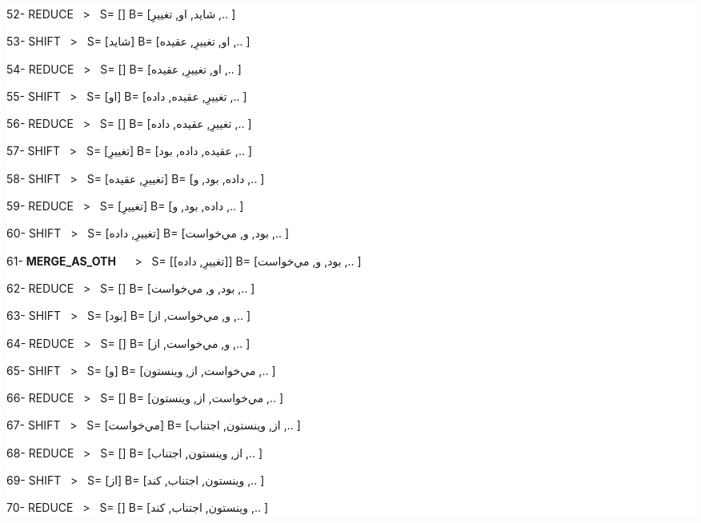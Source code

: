 
52- REDUCE&nbsp;&nbsp;&nbsp;>&nbsp;&nbsp;&nbsp;S= []   B= [شايد, او, تغييرِ ,.. ]



53- SHIFT&nbsp;&nbsp;&nbsp;>&nbsp;&nbsp;&nbsp;S= [شايد]   B= [او, تغييرِ, عقيده ,.. ]



54- REDUCE&nbsp;&nbsp;&nbsp;>&nbsp;&nbsp;&nbsp;S= []   B= [او, تغييرِ, عقيده ,.. ]



55- SHIFT&nbsp;&nbsp;&nbsp;>&nbsp;&nbsp;&nbsp;S= [او]   B= [تغييرِ, عقيده, داده ,.. ]



56- REDUCE&nbsp;&nbsp;&nbsp;>&nbsp;&nbsp;&nbsp;S= []   B= [تغييرِ, عقيده, داده ,.. ]



57- SHIFT&nbsp;&nbsp;&nbsp;>&nbsp;&nbsp;&nbsp;S= [تغييرِ]   B= [عقيده, داده, بود ,.. ]



58- SHIFT&nbsp;&nbsp;&nbsp;>&nbsp;&nbsp;&nbsp;S= [تغييرِ, عقيده]   B= [داده, بود, و ,.. ]



59- REDUCE&nbsp;&nbsp;&nbsp;>&nbsp;&nbsp;&nbsp;S= [تغييرِ]   B= [داده, بود, و ,.. ]



60- SHIFT&nbsp;&nbsp;&nbsp;>&nbsp;&nbsp;&nbsp;S= [تغييرِ, داده]   B= [بود, و, مي‌خواست ,.. ]



61- **MERGE_AS_OTH**&nbsp;&nbsp;&nbsp;&nbsp;&nbsp;&nbsp;>&nbsp;&nbsp;&nbsp;S= [[تغييرِ, داده]]   B= [بود, و, مي‌خواست ,.. ]



62- REDUCE&nbsp;&nbsp;&nbsp;>&nbsp;&nbsp;&nbsp;S= []   B= [بود, و, مي‌خواست ,.. ]



63- SHIFT&nbsp;&nbsp;&nbsp;>&nbsp;&nbsp;&nbsp;S= [بود]   B= [و, مي‌خواست, از ,.. ]



64- REDUCE&nbsp;&nbsp;&nbsp;>&nbsp;&nbsp;&nbsp;S= []   B= [و, مي‌خواست, از ,.. ]



65- SHIFT&nbsp;&nbsp;&nbsp;>&nbsp;&nbsp;&nbsp;S= [و]   B= [مي‌خواست, از, وينستون ,.. ]



66- REDUCE&nbsp;&nbsp;&nbsp;>&nbsp;&nbsp;&nbsp;S= []   B= [مي‌خواست, از, وينستون ,.. ]



67- SHIFT&nbsp;&nbsp;&nbsp;>&nbsp;&nbsp;&nbsp;S= [مي‌خواست]   B= [از, وينستون, اجتناب ,.. ]



68- REDUCE&nbsp;&nbsp;&nbsp;>&nbsp;&nbsp;&nbsp;S= []   B= [از, وينستون, اجتناب ,.. ]



69- SHIFT&nbsp;&nbsp;&nbsp;>&nbsp;&nbsp;&nbsp;S= [از]   B= [وينستون, اجتناب, کند ,.. ]



70- REDUCE&nbsp;&nbsp;&nbsp;>&nbsp;&nbsp;&nbsp;S= []   B= [وينستون, اجتناب, کند ,.. ]
